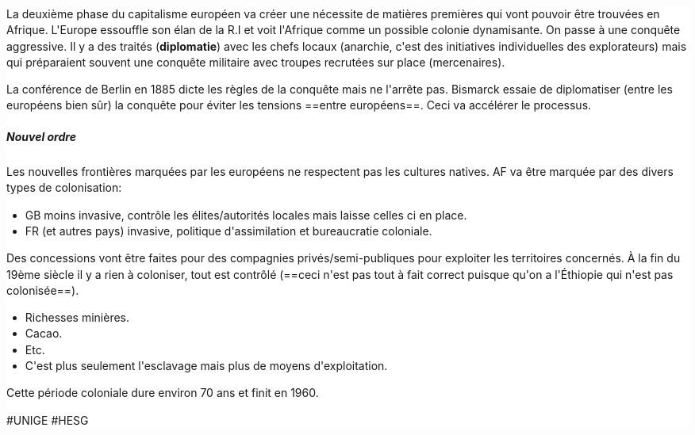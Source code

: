 La deuxième phase du capitalisme européen va créer une nécessite de matières premières qui vont pouvoir être trouvées en Afrique. L'Europe essouffle son élan de la R.I et voit l'Afrique comme un possible colonie dynamisante. On passe à une conquête aggressive. Il y a des traités (**diplomatie**) avec les chefs locaux (anarchie, c'est des initiatives individuelles des explorateurs) mais qui préparaient souvent une conquête militaire avec troupes recrutées sur place (mercenaires).

La conférence de Berlin en 1885 dicte les règles de la conquête mais ne l'arrête pas. Bismarck essaie de diplomatiser (entre les européens bien sûr) la conquête pour éviter les tensions ==entre européens==. Ceci va accélérer le processus.
##### Nouvel ordre
Les nouvelles frontières marquées par les européens ne respectent pas les cultures natives. AF va être marquée par des divers types de colonisation:
- GB moins invasive, contrôle les élites/autorités locales mais laisse celles ci en place.
- FR (et autres pays) invasive, politique d'assimilation et bureaucratie coloniale.

Des concessions vont être faites pour des compagnies privés/semi-publiques pour exploiter les territoires concernés. À la fin du 19ème siècle il y a rien à coloniser, tout est contrôlé (==ceci n'est pas tout à fait correct puisque qu'on a l'Éthiopie qui n'est pas colonisée==).
- Richesses minières.
- Cacao.
- Etc.
- C'est plus seulement l'esclavage mais plus de moyens d'exploitation.

Cette période coloniale dure environ 70 ans et finit en 1960.

#UNIGE #HESG 